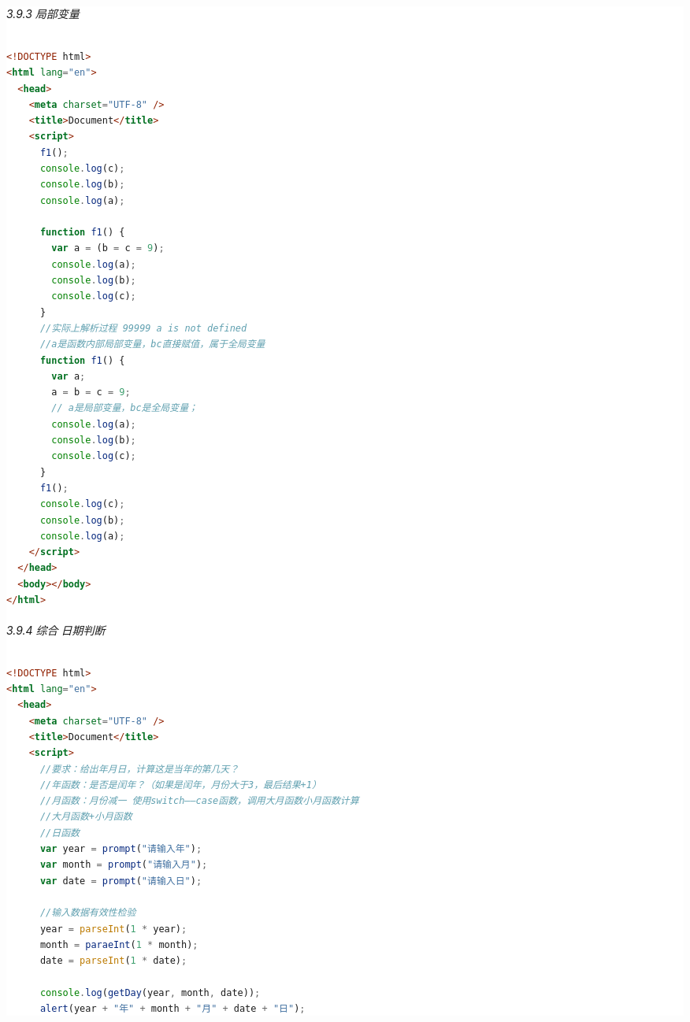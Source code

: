 ###### 3.9.3 局部变量

```html
<!DOCTYPE html>
<html lang="en">
  <head>
    <meta charset="UTF-8" />
    <title>Document</title>
    <script>
      f1();
      console.log(c);
      console.log(b);
      console.log(a);

      function f1() {
        var a = (b = c = 9);
        console.log(a);
        console.log(b);
        console.log(c);
      }
      //实际上解析过程 99999 a is not defined
      //a是函数内部局部变量，bc直接赋值，属于全局变量
      function f1() {
        var a;
        a = b = c = 9;
        // a是局部变量，bc是全局变量；
        console.log(a);
        console.log(b);
        console.log(c);
      }
      f1();
      console.log(c);
      console.log(b);
      console.log(a);
    </script>
  </head>
  <body></body>
</html>
```

###### 3.9.4 综合 日期判断

```html
<!DOCTYPE html>
<html lang="en">
  <head>
    <meta charset="UTF-8" />
    <title>Document</title>
    <script>
      //要求：给出年月日，计算这是当年的第几天？
      //年函数：是否是闰年？（如果是闰年，月份大于3，最后结果+1）
      //月函数：月份减一 使用switch——case函数，调用大月函数小月函数计算
      //大月函数+小月函数
      //日函数
      var year = prompt("请输入年");
      var month = prompt("请输入月");
      var date = prompt("请输入日");

      //输入数据有效性检验
      year = parseInt(1 * year);
      month = paraeInt(1 * month);
      date = parseInt(1 * date);

      console.log(getDay(year, month, date));
      alert(year + "年" + month + "月" + date + "日");
```